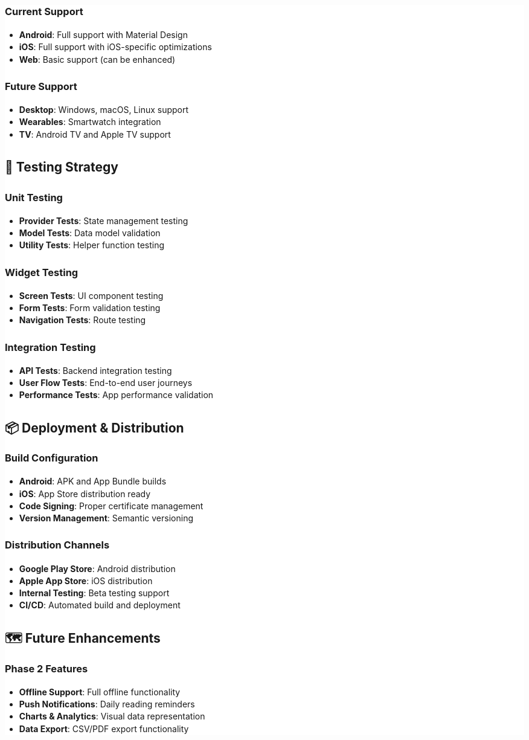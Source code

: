 ### **Current Support**
- **Android**: Full support with Material Design
- **iOS**: Full support with iOS-specific optimizations
- **Web**: Basic support (can be enhanced)

### **Future Support**
- **Desktop**: Windows, macOS, Linux support
- **Wearables**: Smartwatch integration
- **TV**: Android TV and Apple TV support

## 🧪 Testing Strategy

### **Unit Testing**
- **Provider Tests**: State management testing
- **Model Tests**: Data model validation
- **Utility Tests**: Helper function testing

### **Widget Testing**
- **Screen Tests**: UI component testing
- **Form Tests**: Form validation testing
- **Navigation Tests**: Route testing

### **Integration Testing**
- **API Tests**: Backend integration testing
- **User Flow Tests**: End-to-end user journeys
- **Performance Tests**: App performance validation

## 📦 Deployment & Distribution

### **Build Configuration**
- **Android**: APK and App Bundle builds
- **iOS**: App Store distribution ready
- **Code Signing**: Proper certificate management
- **Version Management**: Semantic versioning

### **Distribution Channels**
- **Google Play Store**: Android distribution
- **Apple App Store**: iOS distribution
- **Internal Testing**: Beta testing support
- **CI/CD**: Automated build and deployment

## 🗺️ Future Enhancements

### **Phase 2 Features**
- **Offline Support**: Full offline functionality
- **Push Notifications**: Daily reading reminders
- **Charts & Analytics**: Visual data representation
- **Data Export**: CSV/PDF export functionality
